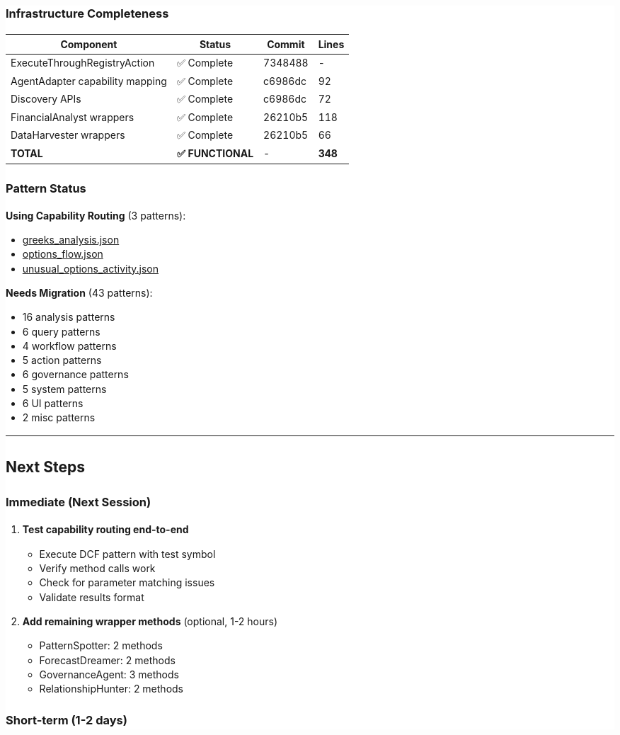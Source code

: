 ### Infrastructure Completeness

| Component | Status | Commit | Lines |
|-----------|--------|--------|-------|
| ExecuteThroughRegistryAction | ✅ Complete | 7348488 | - |
| AgentAdapter capability mapping | ✅ Complete | c6986dc | 92 |
| Discovery APIs | ✅ Complete | c6986dc | 72 |
| FinancialAnalyst wrappers | ✅ Complete | 26210b5 | 118 |
| DataHarvester wrappers | ✅ Complete | 26210b5 | 66 |
| **TOTAL** | **✅ FUNCTIONAL** | - | **348** |

### Pattern Status

**Using Capability Routing** (3 patterns):
- [greeks_analysis.json](dawsos/patterns/analysis/greeks_analysis.json)
- [options_flow.json](dawsos/patterns/analysis/options_flow.json)
- [unusual_options_activity.json](dawsos/patterns/analysis/unusual_options_activity.json)

**Needs Migration** (43 patterns):
- 16 analysis patterns
- 6 query patterns
- 4 workflow patterns
- 5 action patterns
- 6 governance patterns
- 5 system patterns
- 6 UI patterns
- 2 misc patterns

---

## Next Steps

### Immediate (Next Session)

1. **Test capability routing end-to-end**
   - Execute DCF pattern with test symbol
   - Verify method calls work
   - Check for parameter matching issues
   - Validate results format

2. **Add remaining wrapper methods** (optional, 1-2 hours)
   - PatternSpotter: 2 methods
   - ForecastDreamer: 2 methods
   - GovernanceAgent: 3 methods
   - RelationshipHunter: 2 methods

### Short-term (1-2 days)
